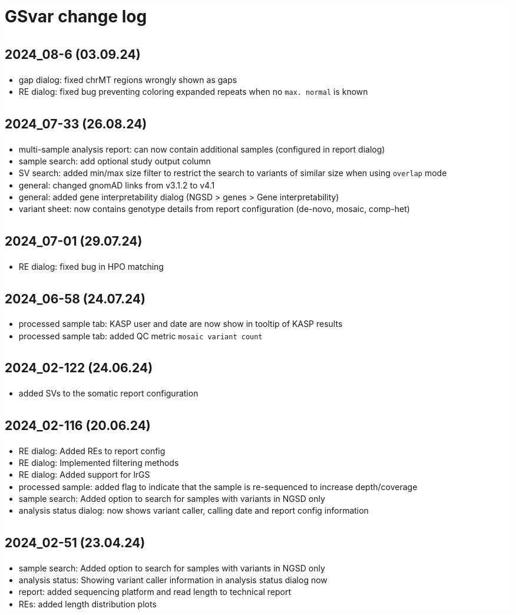 # GSvar change log

## 2024_08-6 (03.09.24)

- gap dialog: fixed chrMT regions wrongly shown as gaps 
- RE dialog: fixed bug preventing coloring expanded repeats when no `max. normal` is known

## 2024_07-33 (26.08.24)

- multi-sample analysis report: can now contain additional samples (configured in report dialog)
- sample search: add optional study output column
- SV search: added min/max size filter to restrict the search to variants of similar size when using `overlap` mode
- general: changed gnomAD links from v3.1.2 to v4.1
- general: added gene interpretability dialog (NGSD > genes > Gene interpretability)
- variant sheet: now contains genotype details from report configuration (de-novo, mosaic, comp-het)

## 2024_07-01 (29.07.24)

- RE dialog: fixed bug in HPO matching

## 2024_06-58 (24.07.24)

- processed sample tab: KASP user and date are now show in tooltip of KASP results
- processed sample tab: added QC metric `mosaic variant count`

## 2024_02-122 (24.06.24)

- added SVs to the somatic report configuration

## 2024_02-116 (20.06.24)

- RE dialog: Added REs to report config
- RE dialog: Implemented filtering methods
- RE dialog: Added support for lrGS
- processed sample: added flag to indicate that the sample is re-sequenced to increase depth/coverage
- sample search: Added option to search for samples with variants in NGSD only
- analysis status dialog: now shows variant caller, calling date and report config information

## 2024_02-51 (23.04.24)

- sample search: Added option to search for samples with variants in NGSD only
- analysis status: Showing variant caller information in analysis status dialog now
- report: added sequencing platform and read length to technical report
- REs: added length distribution plots
